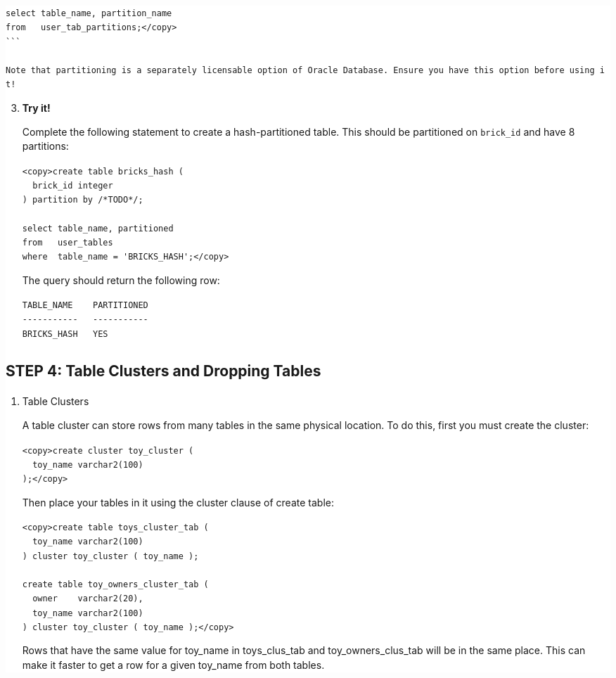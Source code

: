     select table_name, partition_name
    from   user_tab_partitions;</copy>
    ```

    Note that partitioning is a separately licensable option of Oracle Database. Ensure you have this option before using it!

3. **Try it!**

    Complete the following statement to create a hash-partitioned table. This should be partitioned on `brick_id` and have 8 partitions:

    ```
    <copy>create table bricks_hash (
      brick_id integer
    ) partition by /*TODO*/;

    select table_name, partitioned
    from   user_tables
    where  table_name = 'BRICKS_HASH';</copy>
    ```

    The query should return the following row:

    ```
    TABLE_NAME    PARTITIONED   
    -----------   -----------
    BRICKS_HASH   YES  
    ```

## **STEP 4**: Table Clusters and Dropping Tables

1. Table Clusters

    A table cluster can store rows from many tables in the same physical location. To do this, first you must create the cluster:

    ```
    <copy>create cluster toy_cluster (
      toy_name varchar2(100)
    );</copy>
    ```

    Then place your tables in it using the cluster clause of create table:

    ```
    <copy>create table toys_cluster_tab (
      toy_name varchar2(100)
    ) cluster toy_cluster ( toy_name );

    create table toy_owners_cluster_tab (
      owner    varchar2(20),
      toy_name varchar2(100)
    ) cluster toy_cluster ( toy_name );</copy>
    ```

    Rows that have the same value for toy\_name in toys\_clus\_tab and toy\_owners\_clus\_tab will be in the same place. This can make it faster to get a row for a given toy\_name from both tables.
